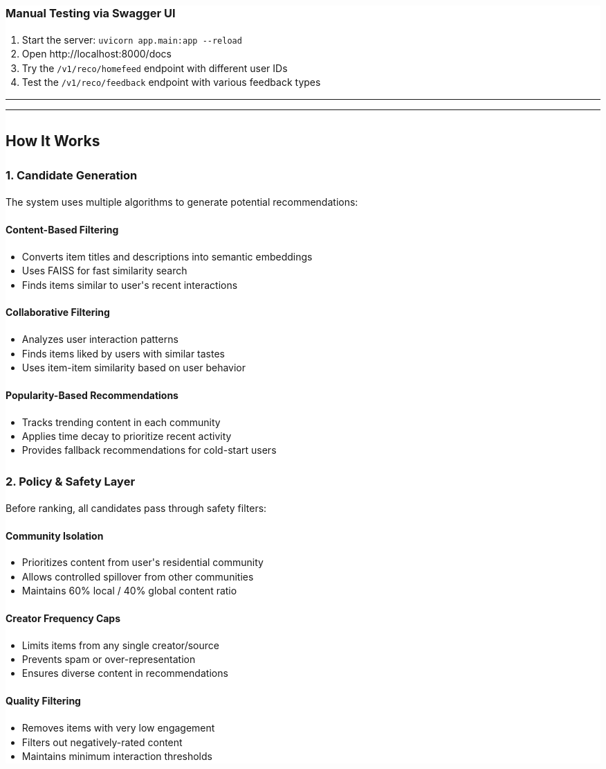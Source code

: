 
### Manual Testing via Swagger UI

1. Start the server: `uvicorn app.main:app --reload`
2. Open http://localhost:8000/docs
3. Try the `/v1/reco/homefeed` endpoint with different user IDs
4. Test the `/v1/reco/feedback` endpoint with various feedback types

---


---

## How It Works

### 1. Candidate Generation

The system uses multiple algorithms to generate potential recommendations:

#### Content-Based Filtering
- Converts item titles and descriptions into semantic embeddings
- Uses FAISS for fast similarity search
- Finds items similar to user's recent interactions

#### Collaborative Filtering
- Analyzes user interaction patterns
- Finds items liked by users with similar tastes
- Uses item-item similarity based on user behavior

#### Popularity-Based Recommendations
- Tracks trending content in each community
- Applies time decay to prioritize recent activity
- Provides fallback recommendations for cold-start users

### 2. Policy & Safety Layer

Before ranking, all candidates pass through safety filters:

#### Community Isolation
- Prioritizes content from user's residential community
- Allows controlled spillover from other communities
- Maintains 60% local / 40% global content ratio

#### Creator Frequency Caps
- Limits items from any single creator/source
- Prevents spam or over-representation
- Ensures diverse content in recommendations

#### Quality Filtering
- Removes items with very low engagement
- Filters out negatively-rated content
- Maintains minimum interaction thresholds
